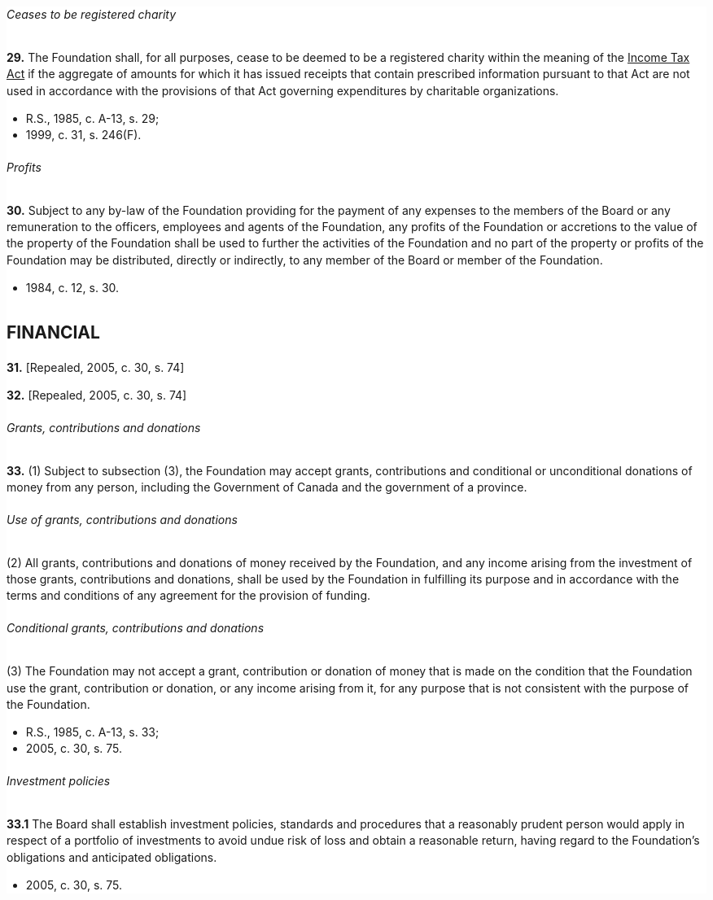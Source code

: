 ###### Ceases to be registered charity

**29.** The Foundation shall, for all purposes, cease to be deemed to be a registered charity within the meaning of the [Income Tax Act](/canada/eng/acts/I/I-3.3.md) if the aggregate of amounts for which it has issued receipts that contain prescribed information pursuant to that Act are not used in accordance with the provisions of that Act governing expenditures by charitable organizations.

  * R.S., 1985, c. A-13, s. 29;
  * 1999, c. 31, s. 246(F).

###### Profits

**30.** Subject to any by-law of the Foundation providing for the payment of any expenses to the members of the Board or any remuneration to the officers, employees and agents of the Foundation, any profits of the Foundation or accretions to the value of the property of the Foundation shall be used to further the activities of the Foundation and no part of the property or profits of the Foundation may be distributed, directly or indirectly, to any member of the Board or member of the Foundation.

  * 1984, c. 12, s. 30.

## FINANCIAL

**31.** [Repealed, 2005, c. 30, s. 74]

**32.** [Repealed, 2005, c. 30, s. 74]

###### Grants, contributions and donations

**33.** (1) Subject to subsection (3), the Foundation may accept grants, contributions and conditional or unconditional donations of money from any person, including the Government of Canada and the government of a province.

###### Use of grants, contributions and donations

(2) All grants, contributions and donations of money received by the Foundation, and any income arising from the investment of those grants, contributions and donations, shall be used by the Foundation in fulfilling its purpose and in accordance with the terms and conditions of any agreement for the provision of funding.

###### Conditional grants, contributions and donations

(3) The Foundation may not accept a grant, contribution or donation of money that is made on the condition that the Foundation use the grant, contribution or donation, or any income arising from it, for any purpose that is not consistent with the purpose of the Foundation.

  * R.S., 1985, c. A-13, s. 33;
  * 2005, c. 30, s. 75.

###### Investment policies

**33.1** The Board shall establish investment policies, standards and procedures that a reasonably prudent person would apply in respect of a portfolio of investments to avoid undue risk of loss and obtain a reasonable return, having regard to the Foundation’s obligations and anticipated obligations.

  * 2005, c. 30, s. 75.
